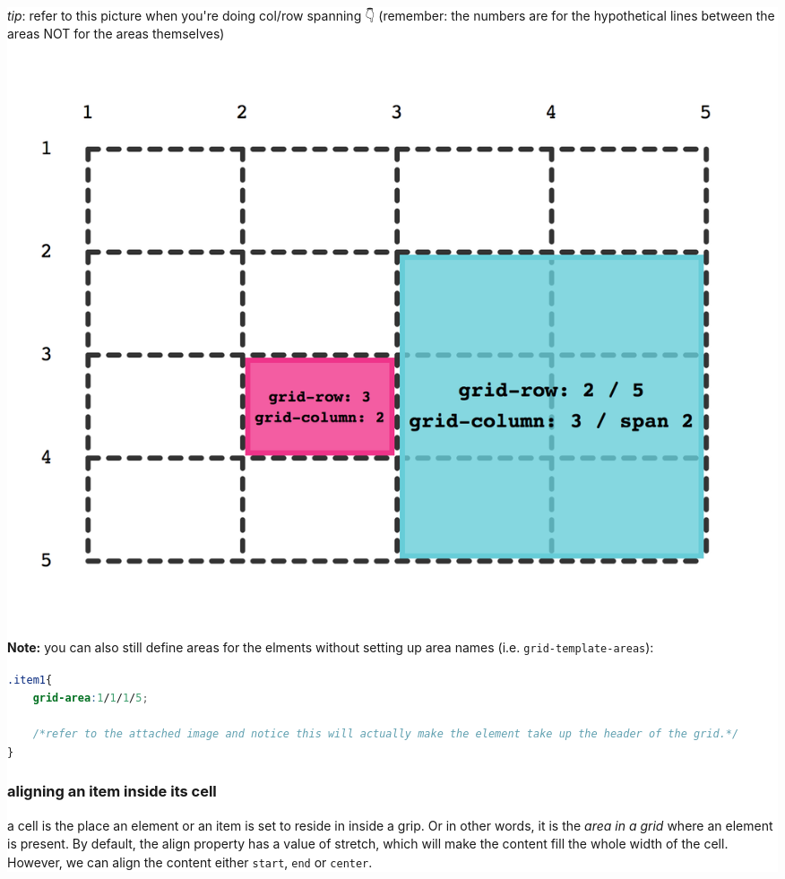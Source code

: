 *tip*: refer to this picture when you're doing col/row spanning 👇 (remember: the numbers are for the hypothetical lines between the areas NOT for the areas themselves)

<img src="grid-placement.png" alt="grid placement.png">

**Note:** you can also still define areas for the elments without setting up area names (i.e. `grid-template-areas`): 

```css
.item1{
    grid-area:1/1/1/5; 

    /*refer to the attached image and notice this will actually make the element take up the header of the grid.*/
}
```

### aligning an item inside its cell

a cell is the place an element or an item is set to reside in inside a grip. Or in other words, it is the *area in a grid* where an element is present.
By default, the align property has a value of stretch, which will make the content fill the whole width of the cell. However, we can align the content either `start`, `end` or `center`.
